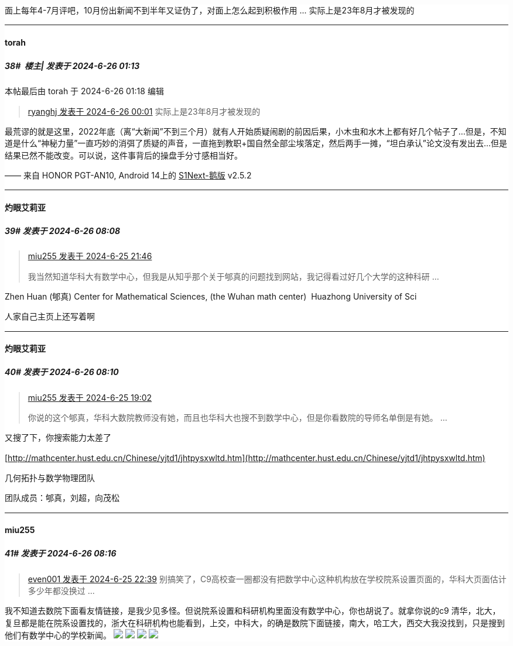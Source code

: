 面上每年4-7月评吧，10月份出新闻不到半年又证伪了，对面上怎么起到积极作用 ...</blockquote>
实际上是23年8月才被发现的

*****

####  torah  
##### 38#         楼主| 发表于 2024-6-26 01:13

 本帖最后由 torah 于 2024-6-26 01:18 编辑 
<blockquote><a href="httphttps://bbs.saraba1st.com/2b/forum.php?mod=redirect&amp;goto=findpost&amp;pid=65380109&amp;ptid=2188947" target="_blank">ryanghj 发表于 2024-6-26 00:01</a>
实际上是23年8月才被发现的</blockquote>
最荒谬的就是这里，2022年底（离“大新闻”不到三个月）就有人开始质疑闹剧的前因后果，小木虫和水木上都有好几个帖子了…但是，不知道是什么“神秘力量”一直巧妙的消弭了质疑的声音，一直拖到教职+国自然全部尘埃落定，然后两手一摊，“坦白承认”论文没有发出去…但是结果已然不能改变。可以说，这件事背后的操盘手分寸感相当好。

—— 来自 HONOR PGT-AN10, Android 14上的 [S1Next-鹅版](https://github.com/ykrank/S1-Next/releases) v2.5.2

*****

####  灼眼艾莉亚  
##### 39#       发表于 2024-6-26 08:08

<blockquote><a href="httphttps://bbs.saraba1st.com/2b/forum.php?mod=redirect&amp;goto=findpost&amp;pid=65378696&amp;ptid=2188947" target="_blank">miu255 发表于 2024-6-25 21:46</a>

我当然知道华科大有数学中心，但我是从知乎那个关于郇真的问题找到网站，我记得看过好几个大学的这种科研 ...</blockquote>
Zhen Huan (郇真) Center for Mathematical Sciences, (the Wuhan math center)  Huazhong University of Sci

人家自己主页上还写着啊

*****

####  灼眼艾莉亚  
##### 40#       发表于 2024-6-26 08:10

<blockquote><a href="httphttps://bbs.saraba1st.com/2b/forum.php?mod=redirect&amp;goto=findpost&amp;pid=65376515&amp;ptid=2188947" target="_blank">miu255 发表于 2024-6-25 19:02</a>

你说的这个郇真，华科大数院教师没有她，而且也华科大也搜不到数学中心，但是你看数院的导师名单倒是有她。 ...</blockquote>
又搜了下，你搜索能力太差了

[http://mathcenter.hust.edu.cn/Chinese/yjtd1/jhtpysxwltd.htm](http://mathcenter.hust.edu.cn/Chinese/yjtd1/jhtpysxwltd.htm)

几何拓扑与数学物理团队

团队成员：郇真，刘超，向茂松


*****

####  miu255  
##### 41#       发表于 2024-6-26 08:16

<blockquote><a href="httphttps://bbs.saraba1st.com/2b/forum.php?mod=redirect&amp;goto=findpost&amp;pid=65379313&amp;ptid=2188947" target="_blank">even001 发表于 2024-6-25 22:39</a>
别搞笑了，C9高校查一圈都没有把数学中心这种机构放在学校院系设置页面的，华科大页面估计多少年都没换过 ...</blockquote>
我不知道去数院下面看友情链接，是我少见多怪。但说院系设置和科研机构里面没有数学中心，你也胡说了。就拿你说的c9
清华，北大，复旦都是能在院系设置找的，浙大在科研机构也能看到，上交，中科大，的确是数院下面链接，南大，哈工大，西交大我没找到，只是搜到他们有数学中心的学校新闻。
<img src="https://p.sda1.dev/18/e7565c6d0368b731ff2856bfa8467c27/image.jpg" referrerpolicy="no-referrer">
<img src="https://p.sda1.dev/18/dc8c80affba0b3284a6babe494efef96/image.jpg" referrerpolicy="no-referrer">
<img src="https://p.sda1.dev/18/27e7496f2e23df692ba81d8123031c97/image.jpg" referrerpolicy="no-referrer">
<img src="https://p.sda1.dev/18/345dd184175e3530f349a012db4b7b33/image.jpg" referrerpolicy="no-referrer">
